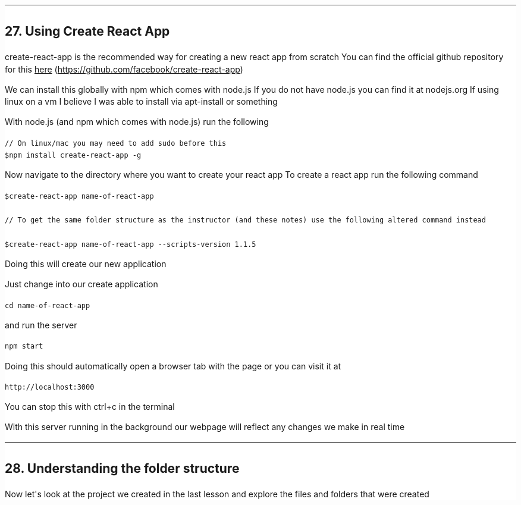 ____
## 27. Using Create React App

create-react-app is the recommended way for creating a new react app from scratch
You can find the official github repository for this [here](https://github.com/facebook/create-react-app) (https://github.com/facebook/create-react-app)


We can install this globally with npm which comes with node.js
If you do not have node.js you can find it at nodejs.org
If using linux on a vm I believe I was able to install via apt-install or something

With node.js (and npm which comes with node.js) run the following
```
// On linux/mac you may need to add sudo before this
$npm install create-react-app -g
```

Now navigate to the directory where you want to create your react app
To create a react app run the following command
```
$create-react-app name-of-react-app

// To get the same folder structure as the instructor (and these notes) use the following altered command instead

$create-react-app name-of-react-app --scripts-version 1.1.5
```

Doing this will create our new application

Just change into our create application
```
cd name-of-react-app
```

and run the server
```
npm start
```

Doing this should automatically open a browser tab with the page or you can visit it at
```
http://localhost:3000
```

You can stop this with ctrl+c in the terminal

With this server running in the background our webpage will reflect any changes we make in real time




____
## 28. Understanding the folder structure

Now let's look at the project we created in the last lesson and explore the files and folders that were created
